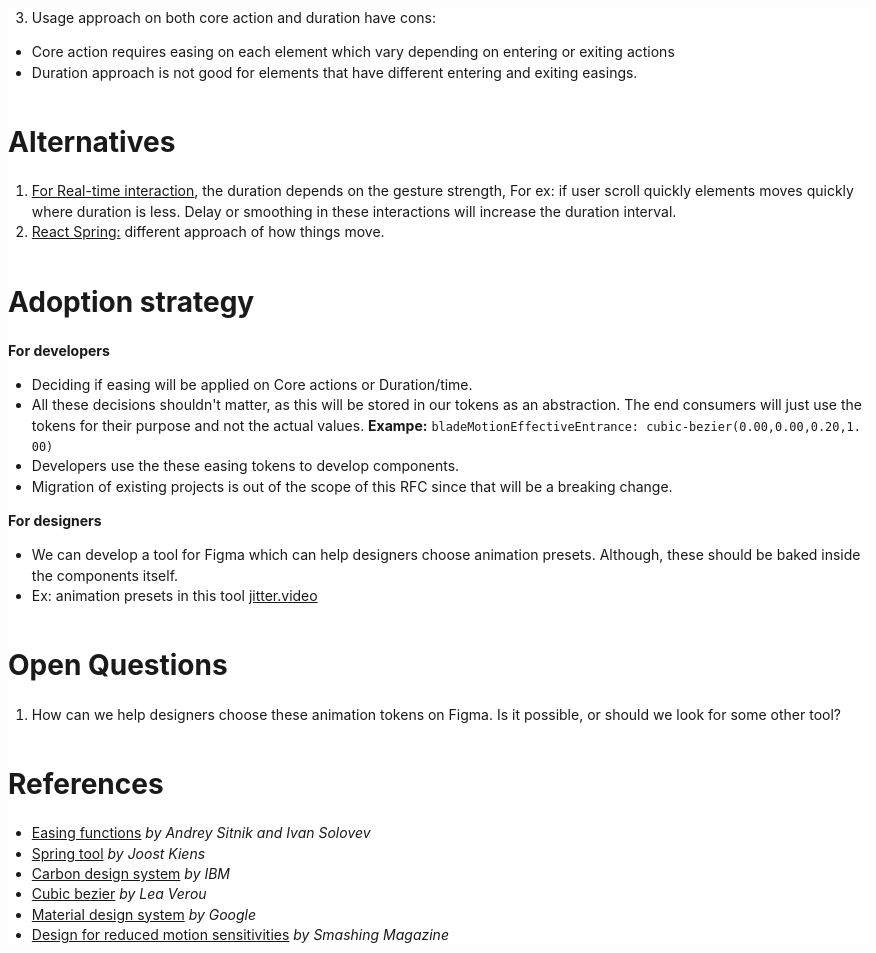 3. Usage approach on both core action and duration have cons:
- Core action requires easing on each element which vary depending on entering or exiting actions
- Duration approach is not good for elements that have different entering and exiting easings.


# Alternatives
1. [For Real-time interaction](https://images.squarespace-cdn.com/content/v1/546aeb13e4b06c7939161700/1491323167574-FMS8AP2Z9CZ3E6F51O1Y/image-asset.gif?format=1500w), the duration depends on the gesture strength, For ex: if user scroll quickly elements moves quickly where duration is less. Delay or smoothing in these interactions will increase the duration interval.
2. [React Spring:](https://react-spring-visualizer.com/#spring) different approach of how things move.

# Adoption strategy
 **For developers** 
-  Deciding if easing will be applied on Core actions or Duration/time.
- All these decisions shouldn't matter, as this will be stored in our tokens as an abstraction. The end consumers will just use the tokens for their purpose and not the actual values. **Exampe:** `bladeMotionEffectiveEntrance: cubic-bezier(0.00,0.00,0.20,1.00)`
- Developers use the these easing tokens to develop components.
- Migration of existing projects is out of the scope of this RFC since that will be a breaking change.

**For designers** 
- We can develop a tool for Figma which can help designers choose animation presets. Although, these should be baked inside the components itself.
- Ex: animation presets in this tool [jitter.video](https://jitter.video/)


# Open Questions
1. How can we help designers choose these animation tokens on Figma. Is it possible, or should we look for some other tool?


# References
* [Easing functions](https://easings.net/) *by Andrey Sitnik and Ivan Solovev*
* [Spring tool](https://react-spring-visualizer.com/#spring) *by Joost Kiens*
* [Carbon design system](https://www.carbondesignsystem.com/guidelines/motion/overview/#easing) *by IBM*
* [Cubic bezier](https://cubic-bezier.com/) *by Lea Verou*
* [Material design system](https://material.io/design/motion/speed.html#easing) *by Google*
* [Design for reduced motion sensitivities](https://www.smashingmagazine.com/2020/09/design-reduced-motion-sensitivities/) *by Smashing Magazine*
